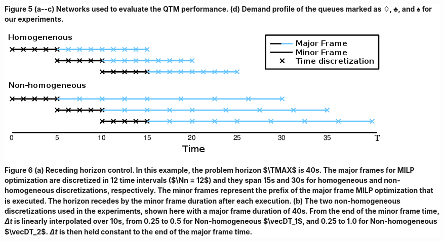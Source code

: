 **Figure 5 (a--c) Networks used to evaluate the QTM performance.
(d) Demand profile of the queues marked as $\diamondsuit$,
$\clubsuit$, and $\spadesuit$ for our experiments.**

![a](TRB_paper/plots/non_homogeneous_control.png)
![b](TRB_paper/plots/non_homogeneous_discretizations.pdf)
 
**Figure 6 (a) Receding horizon control. In this example, the problem
  horizon $\TMAX$ is 40s. The major frames for MILP optimization are
  discretized in 12 time intervals ($\Nn = 12$) and they span 15s and
  30s for homogeneous and non-homogeneous discretizations,
  respectively.  The minor frames represent the prefix of the 
  major frame MILP optimization that is executed.  The horizon
  recedes by the minor frame duration after each execution.
  (b) The two non-homogeneous discretizations used in the experiments, shown here with a major frame duration of 40s.
  From the end of the minor frame time, $\Delta t$ is linearly interpolated over 10s, from 0.25 to 0.5 
  for Non-homogeneous $\vecDT_1$, and 0.25 to 1.0 for Non-homogeneous $\vecDT_2$. 
  $\Delta t$ is then held constant to the end of the major frame time.**
